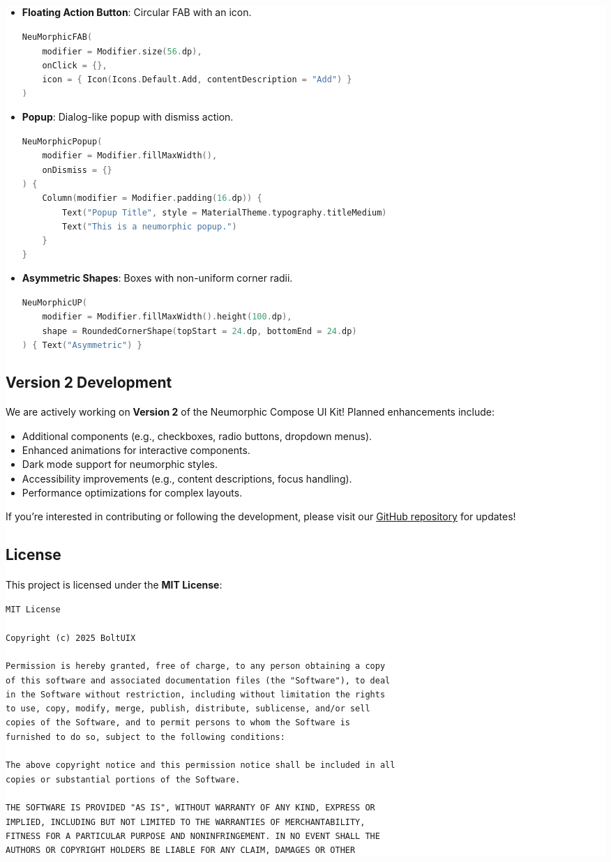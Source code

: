 - **Floating Action Button**: Circular FAB with an icon.
  ```kotlin
  NeuMorphicFAB(
      modifier = Modifier.size(56.dp),
      onClick = {},
      icon = { Icon(Icons.Default.Add, contentDescription = "Add") }
  )
  ```

- **Popup**: Dialog-like popup with dismiss action.
  ```kotlin
  NeuMorphicPopup(
      modifier = Modifier.fillMaxWidth(),
      onDismiss = {}
  ) {
      Column(modifier = Modifier.padding(16.dp)) {
          Text("Popup Title", style = MaterialTheme.typography.titleMedium)
          Text("This is a neumorphic popup.")
      }
  }
  ```

- **Asymmetric Shapes**: Boxes with non-uniform corner radii.
  ```kotlin
  NeuMorphicUP(
      modifier = Modifier.fillMaxWidth().height(100.dp),
      shape = RoundedCornerShape(topStart = 24.dp, bottomEnd = 24.dp)
  ) { Text("Asymmetric") }
  ```

## Version 2 Development

We are actively working on **Version 2** of the Neumorphic Compose UI Kit! Planned enhancements include:
- Additional components (e.g., checkboxes, radio buttons, dropdown menus).
- Enhanced animations for interactive components.
- Dark mode support for neumorphic styles.
- Accessibility improvements (e.g., content descriptions, focus handling).
- Performance optimizations for complex layouts.

If you’re interested in contributing or following the development, please visit our [GitHub repository](https://github.com/BoltUIX/NeumorphicCompose) for updates!

## License

This project is licensed under the **MIT License**:

```
MIT License

Copyright (c) 2025 BoltUIX

Permission is hereby granted, free of charge, to any person obtaining a copy
of this software and associated documentation files (the "Software"), to deal
in the Software without restriction, including without limitation the rights
to use, copy, modify, merge, publish, distribute, sublicense, and/or sell
copies of the Software, and to permit persons to whom the Software is
furnished to do so, subject to the following conditions:

The above copyright notice and this permission notice shall be included in all
copies or substantial portions of the Software.

THE SOFTWARE IS PROVIDED "AS IS", WITHOUT WARRANTY OF ANY KIND, EXPRESS OR
IMPLIED, INCLUDING BUT NOT LIMITED TO THE WARRANTIES OF MERCHANTABILITY,
FITNESS FOR A PARTICULAR PURPOSE AND NONINFRINGEMENT. IN NO EVENT SHALL THE
AUTHORS OR COPYRIGHT HOLDERS BE LIABLE FOR ANY CLAIM, DAMAGES OR OTHER
```